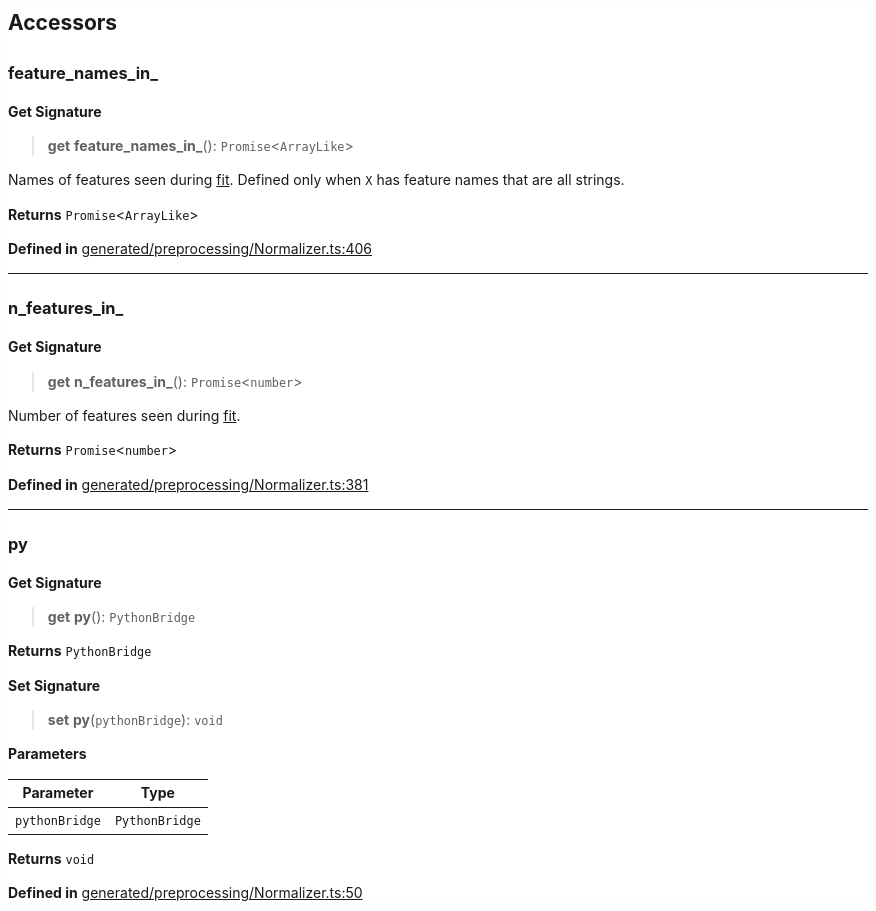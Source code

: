 ## Accessors

### feature\_names\_in\_

**Get Signature**

> **get** **feature\_names\_in\_**(): `Promise`\<`ArrayLike`\>

Names of features seen during [fit](https://scikit-learn.org/stable/modules/generated/../../glossary.html#term-fit). Defined only when `X` has feature names that are all strings.

**Returns** `Promise`\<`ArrayLike`\>

**Defined in** [generated/preprocessing/Normalizer.ts:406](https://github.com/transitive-bullshit/scikit-learn-ts/blob/bab9a6d8b9738b16b8b9ba0b3f7cea1495d968d8/packages/sklearn/src/generated/preprocessing/Normalizer.ts#L406)

***

### n\_features\_in\_

**Get Signature**

> **get** **n\_features\_in\_**(): `Promise`\<`number`\>

Number of features seen during [fit](https://scikit-learn.org/stable/modules/generated/../../glossary.html#term-fit).

**Returns** `Promise`\<`number`\>

**Defined in** [generated/preprocessing/Normalizer.ts:381](https://github.com/transitive-bullshit/scikit-learn-ts/blob/bab9a6d8b9738b16b8b9ba0b3f7cea1495d968d8/packages/sklearn/src/generated/preprocessing/Normalizer.ts#L381)

***

### py

**Get Signature**

> **get** **py**(): `PythonBridge`

**Returns** `PythonBridge`

**Set Signature**

> **set** **py**(`pythonBridge`): `void`

**Parameters**

| Parameter | Type |
| ------ | ------ |
| `pythonBridge` | `PythonBridge` |

**Returns** `void`

**Defined in** [generated/preprocessing/Normalizer.ts:50](https://github.com/transitive-bullshit/scikit-learn-ts/blob/bab9a6d8b9738b16b8b9ba0b3f7cea1495d968d8/packages/sklearn/src/generated/preprocessing/Normalizer.ts#L50)
